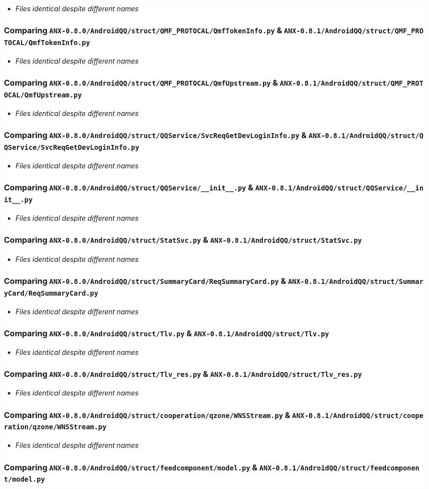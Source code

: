  * *Files identical despite different names*

### Comparing `ANX-0.8.0/AndroidQQ/struct/QMF_PROTOCAL/QmfTokenInfo.py` & `ANX-0.8.1/AndroidQQ/struct/QMF_PROTOCAL/QmfTokenInfo.py`

 * *Files identical despite different names*

### Comparing `ANX-0.8.0/AndroidQQ/struct/QMF_PROTOCAL/QmfUpstream.py` & `ANX-0.8.1/AndroidQQ/struct/QMF_PROTOCAL/QmfUpstream.py`

 * *Files identical despite different names*

### Comparing `ANX-0.8.0/AndroidQQ/struct/QQService/SvcReqGetDevLoginInfo.py` & `ANX-0.8.1/AndroidQQ/struct/QQService/SvcReqGetDevLoginInfo.py`

 * *Files identical despite different names*

### Comparing `ANX-0.8.0/AndroidQQ/struct/QQService/__init__.py` & `ANX-0.8.1/AndroidQQ/struct/QQService/__init__.py`

 * *Files identical despite different names*

### Comparing `ANX-0.8.0/AndroidQQ/struct/StatSvc.py` & `ANX-0.8.1/AndroidQQ/struct/StatSvc.py`

 * *Files identical despite different names*

### Comparing `ANX-0.8.0/AndroidQQ/struct/SummaryCard/ReqSummaryCard.py` & `ANX-0.8.1/AndroidQQ/struct/SummaryCard/ReqSummaryCard.py`

 * *Files identical despite different names*

### Comparing `ANX-0.8.0/AndroidQQ/struct/Tlv.py` & `ANX-0.8.1/AndroidQQ/struct/Tlv.py`

 * *Files identical despite different names*

### Comparing `ANX-0.8.0/AndroidQQ/struct/Tlv_res.py` & `ANX-0.8.1/AndroidQQ/struct/Tlv_res.py`

 * *Files identical despite different names*

### Comparing `ANX-0.8.0/AndroidQQ/struct/cooperation/qzone/WNSStream.py` & `ANX-0.8.1/AndroidQQ/struct/cooperation/qzone/WNSStream.py`

 * *Files identical despite different names*

### Comparing `ANX-0.8.0/AndroidQQ/struct/feedcomponent/model.py` & `ANX-0.8.1/AndroidQQ/struct/feedcomponent/model.py`
